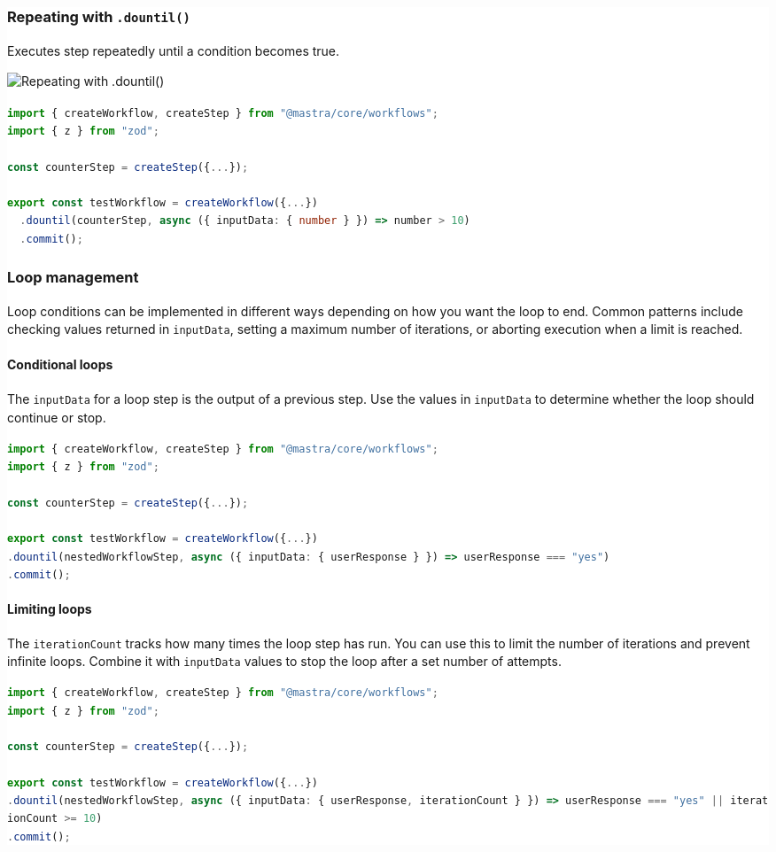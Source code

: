 ### Repeating with `.dountil()`

Executes step repeatedly until a condition becomes true.

![Repeating with .dountil()](/img/workflows/workflows-control-flow-dountil.jpg)

```typescript {7} filename="src/mastra/workflows/test-workflow.ts" showLineNumbers copy
import { createWorkflow, createStep } from "@mastra/core/workflows";
import { z } from "zod";

const counterStep = createStep({...});

export const testWorkflow = createWorkflow({...})
  .dountil(counterStep, async ({ inputData: { number } }) => number > 10)
  .commit();
```

### Loop management

Loop conditions can be implemented in different ways depending on how you want the loop to end. Common patterns include checking values returned in `inputData`, setting a maximum number of iterations, or aborting execution when a limit is reached.

#### Conditional loops

The `inputData` for a loop step is the output of a previous step. Use the values in `inputData` to determine whether the loop should continue or stop.

```typescript {7} filename="src/mastra/workflows/test-workflow.ts" showLineNumbers copy
import { createWorkflow, createStep } from "@mastra/core/workflows";
import { z } from "zod";

const counterStep = createStep({...});

export const testWorkflow = createWorkflow({...})
.dountil(nestedWorkflowStep, async ({ inputData: { userResponse } }) => userResponse === "yes")
.commit();
```

#### Limiting loops

The `iterationCount` tracks how many times the loop step has run. You can use this to limit the number of iterations and prevent infinite loops. Combine it with `inputData` values to stop the loop after a set number of attempts.

```typescript {7} filename="src/mastra/workflows/test-workflow.ts" showLineNumbers copy
import { createWorkflow, createStep } from "@mastra/core/workflows";
import { z } from "zod";

const counterStep = createStep({...});

export const testWorkflow = createWorkflow({...})
.dountil(nestedWorkflowStep, async ({ inputData: { userResponse, iterationCount } }) => userResponse === "yes" || iterationCount >= 10)
.commit();
```
